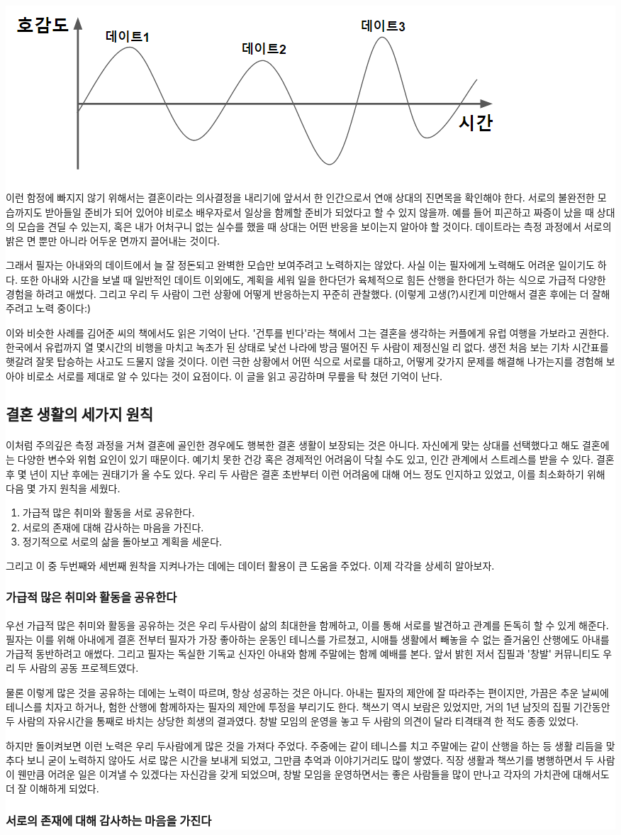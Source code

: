 ![date_msmt](/images/date_msmt.png)

이런 함정에 빠지지 않기 위해서는 결혼이라는 의사결정을 내리기에 앞서서 한 인간으로서 연애 상대의 진면목을 확인해야 한다. 서로의 불완전한 모습까지도 받아들일 준비가 되어 있어야 비로소 배우자로서 일상을 함께할 준비가 되었다고 할 수 있지 않을까. 예를 들어 피곤하고 짜증이 났을 때 상대의 모습을 견딜 수 있는지, 혹은 내가 어처구니 없는 실수를 했을 때 상대는 어떤 반응을 보이는지 알아야 할 것이다. 데이트라는 측정 과정에서 서로의 밝은 면 뿐만 아니라 어두운 면까지 끌어내는 것이다.

그래서 필자는 아내와의 데이트에서 늘 잘 정돈되고 완벽한 모습만 보여주려고 노력하지는 않았다. 사실 이는 필자에게 노력해도 어려운 일이기도 하다. 또한 아내와 시간을 보낼 때 일반적인 데이트 이외에도, 계획을 세워 일을 한다던가 육체적으로 힘든 산행을 한다던가 하는 식으로 가급적 다양한 경험을 하려고 애썼다. 그리고 우리 두 사람이 그런 상황에 어떻게 반응하는지 꾸준히 관찰했다.  (이렇게 고생(?)시킨게 미안해서 결혼 후에는 더 잘해주려고 노력 중이다:)

이와 비슷한 사례를 김어준 씨의 책에서도 읽은 기억이 난다. '건투를 빈다'라는 책에서 그는 결혼을 생각하는 커플에게 유럽 여행을 가보라고 권한다. 한국에서 유럽까지 열 몇시간의 비행을 마치고 녹초가 된 상태로 낯선 나라에 방금 떨어진 두 사람이 제정신일 리 없다. 생전 처음 보는 기차 시간표를 햇갈려 잘못 탑승하는 사고도 드물지 않을 것이다. 이런 극한 상황에서 어떤 식으로 서로를 대하고, 어떻게 갖가지 문제를 해결해 나가는지를 경험해 보아야 비로소 서로를 제대로 알 수 있다는 것이 요점이다. 이 글을 읽고 공감하며 무릎을 탁 쳤던 기억이 난다.

## 결혼 생활의 세가지 원칙

이처럼 주의깊은 측정 과정을 거쳐 결혼에 골인한 경우에도 행복한 결혼 생활이 보장되는 것은 아니다. 자신에게 맞는 상대를 선택했다고 해도 결혼에는 다양한 변수와 위험 요인이 있기 때문이다. 예기치 못한 건강 혹은 경제적인 어려움이 닥칠 수도 있고, 인간 관계에서 스트레스를 받을 수 있다. 결혼 후 몇 년이 지난 후에는 권태기가 올 수도 있다. 우리 두 사람은 결혼 초반부터 이런 어려움에 대해 어느 정도 인지하고 있었고, 이를 최소화하기 위해 다음 몇 가지 원칙을 세웠다.

1. 가급적 많은 취미와 활동을 서로 공유한다.
2. 서로의 존재에 대해 감사하는 마음을 가진다.
3. 정기적으로 서로의 삶을 돌아보고 계획을 세운다.

그리고 이 중 두번째와 세번째 원착을 지켜나가는 데에는 데이터 활용이 큰 도움을 주었다. 이제 각각을 상세히 알아보자.

### 가급적 많은 취미와 활동을 공유한다

우선 가급적 많은 취미와 활동을 공유하는 것은 우리 두사람이 삶의 최대한을 함께하고, 이를 통해 서로를 발견하고 관계를 돈독히 할 수 있게 해준다. 필자는 이를 위해 아내에게 결혼 전부터 필자가 가장 좋아하는 운동인 테니스를 가르쳤고, 시애틀 생활에서 빼놓을 수 없는 즐거움인 산행에도 아내를 가급적 동반하려고 애썼다. 그리고 필자는 독실한 기독교 신자인 아내와 함께 주말에는 함께 예배를 본다. 앞서 밝힌 저서 집필과 '창발' 커뮤니티도 우리 두 사람의 공동 프로젝트였다.

물론 이렇게 많은 것을 공유하는 데에는 노력이 따르며, 항상 성공하는 것은 아니다. 아내는 필자의 제안에 잘 따라주는 편이지만, 가끔은 추운 날씨에 테니스를 치자고 하거나, 험한 산행에 함께하자는 필자의 제안에 투정을 부리기도 한다. 책쓰기 역시 보람은 있었지만, 거의 1년 남짓의 집필 기간동안 두 사람의 자유시간을 통째로 바치는 상당한 희생의 결과였다. 창발 모임의 운영을 놓고 두 사람의 의견이 달라 티격태격 한 적도 종종 있었다.

하지만 돌이켜보면 이런 노력은 우리 두사람에게 많은 것을 가져다 주었다. 주중에는 같이 테니스를 치고 주말에는 같이 산행을 하는 등 생활 리듬을 맞추다 보니 굳이 노력하지 않아도 서로 많은 시간을 보내게 되었고, 그만큼 추억과 이야기거리도 많이 쌓였다.  직장 생활과 책쓰기를 병행하면서 두 사람이 웬만큼 어려운 일은 이겨낼 수 있겠다는 자신감을 갖게 되었으며, 창발 모임을 운영하면서는 좋은 사람들을 많이 만나고 각자의 가치관에 대해서도 더 잘 이해하게 되었다.

### 서로의 존재에 대해 감사하는 마음을 가진다
